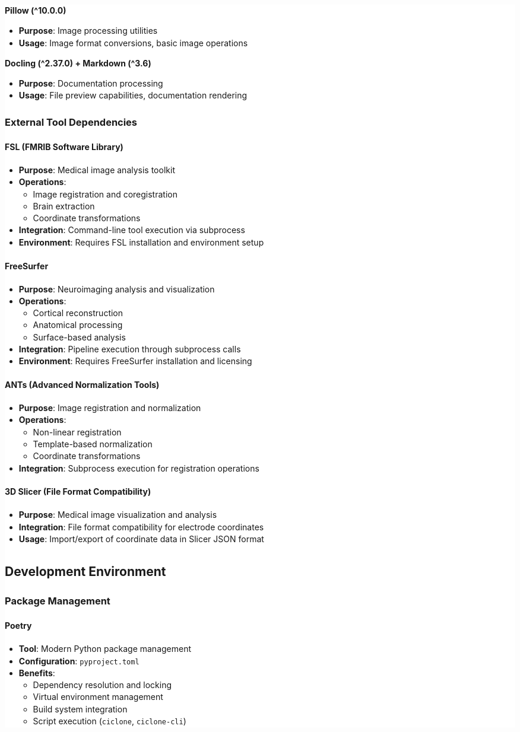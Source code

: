 **Pillow (^10.0.0)**
- **Purpose**: Image processing utilities
- **Usage**: Image format conversions, basic image operations

**Docling (^2.37.0) + Markdown (^3.6)**
- **Purpose**: Documentation processing
- **Usage**: File preview capabilities, documentation rendering

### External Tool Dependencies

#### FSL (FMRIB Software Library)
- **Purpose**: Medical image analysis toolkit
- **Operations**: 
  - Image registration and coregistration
  - Brain extraction
  - Coordinate transformations
- **Integration**: Command-line tool execution via subprocess
- **Environment**: Requires FSL installation and environment setup

#### FreeSurfer
- **Purpose**: Neuroimaging analysis and visualization
- **Operations**:
  - Cortical reconstruction 
  - Anatomical processing
  - Surface-based analysis
- **Integration**: Pipeline execution through subprocess calls
- **Environment**: Requires FreeSurfer installation and licensing

#### ANTs (Advanced Normalization Tools)
- **Purpose**: Image registration and normalization
- **Operations**:
  - Non-linear registration
  - Template-based normalization
  - Coordinate transformations
- **Integration**: Subprocess execution for registration operations

#### 3D Slicer (File Format Compatibility)
- **Purpose**: Medical image visualization and analysis
- **Integration**: File format compatibility for electrode coordinates
- **Usage**: Import/export of coordinate data in Slicer JSON format

## Development Environment

### Package Management

#### Poetry
- **Tool**: Modern Python package management
- **Configuration**: `pyproject.toml`
- **Benefits**: 
  - Dependency resolution and locking
  - Virtual environment management
  - Build system integration
  - Script execution (`ciclone`, `ciclone-cli`)
